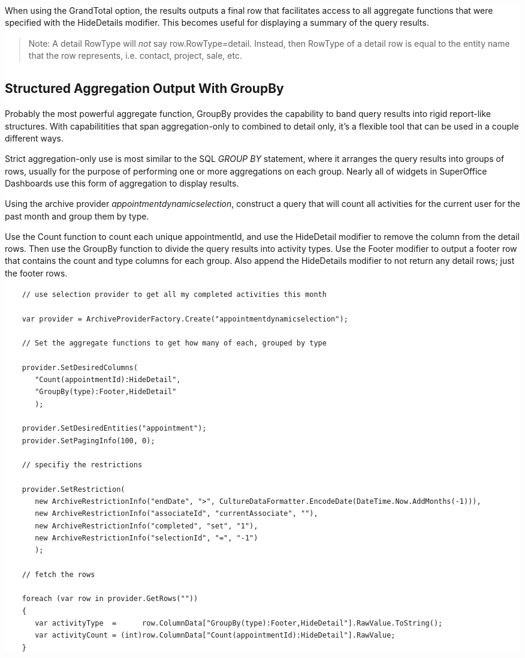 When using the GrandTotal option, the results outputs a final row that facilitates access to all aggregate functions that were specified with the HideDetails modifier. This becomes useful for displaying a summary of the query results.

> Note: A detail RowType will _not_ say row.RowType=detail. Instead, then RowType of a detail row is equal to the entity name that the row represents, i.e. contact, project, sale, etc.

## Structured Aggregation Output With GroupBy

Probably the most powerful aggregate function, GroupBy provides the capability to band query results into rigid report-like structures. With capabilitities that span aggregation-only to combined to detail only, it’s a flexible tool that can be used in a couple different ways.

Strict aggregation-only use is most similar to the SQL _GROUP BY_ statement, where it arranges the query results into groups of rows, usually for the purpose of performing one or more aggregations on each group. Nearly all of widgets in SuperOffice Dashboards use this form of aggregation to display results.

Using the archive provider _appointmentdynamicselection_, construct a query that will count all activities for the current user for the past month and group them by type.

Use the Count function to count each unique appointmentId, and use the HideDetail modifier to remove the column from the detail rows. Then use the GroupBy function to divide the query results into activity types. Use the Footer modifier to output a footer row that contains the count and type columns for each group. Also append the HideDetails modifier to not return any detail rows; just the footer rows.

``` CSharp
    // use selection provider to get all my completed activities this month

    var provider = ArchiveProviderFactory.Create("appointmentdynamicselection");

    // Set the aggregate functions to get how many of each, grouped by type

    provider.SetDesiredColumns(
       "Count(appointmentId):HideDetail",
       "GroupBy(type):Footer,HideDetail"
       );

    provider.SetDesiredEntities("appointment");
    provider.SetPagingInfo(100, 0);

    // specifiy the restrictions

    provider.SetRestriction(
       new ArchiveRestrictionInfo("endDate", ">", CultureDataFormatter.EncodeDate(DateTime.Now.AddMonths(-1))),
       new ArchiveRestrictionInfo("associateId", "currentAssociate", ""),
       new ArchiveRestrictionInfo("completed", "set", "1"),
       new ArchiveRestrictionInfo("selectionId", "=", "-1")
       );

    // fetch the rows

    foreach (var row in provider.GetRows(""))
    {
       var activityType  =      row.ColumnData["GroupBy(type):Footer,HideDetail"].RawValue.ToString();
       var activityCount = (int)row.ColumnData["Count(appointmentId):HideDetail"].RawValue;
    }
```
